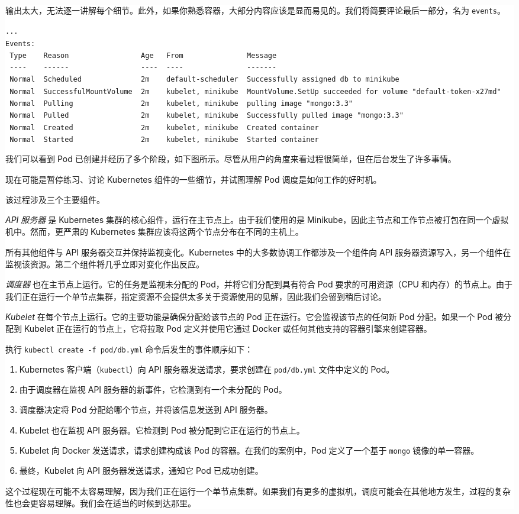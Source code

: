 输出太大，无法逐一讲解每个细节。此外，如果你熟悉容器，大部分内容应该是显而易见的。我们将简要评论最后一部分，名为 `events`。

```
...
Events:
 Type    Reason                 Age   From               Message
 ----    ------                 ----  ----               -------
 Normal  Scheduled              2m    default-scheduler  Successfully assigned db to minikube
 Normal  SuccessfulMountVolume  2m    kubelet, minikube  MountVolume.SetUp succeeded for volume "default-token-x27md"
 Normal  Pulling                2m    kubelet, minikube  pulling image "mongo:3.3"
 Normal  Pulled                 2m    kubelet, minikube  Successfully pulled image "mongo:3.3"
 Normal  Created                2m    kubelet, minikube  Created container
 Normal  Started                2m    kubelet, minikube  Started container
```

我们可以看到 Pod 已创建并经历了多个阶段，如下图所示。尽管从用户的角度来看过程很简单，但在后台发生了许多事情。

现在可能是暂停练习、讨论 Kubernetes 组件的一些细节，并试图理解 Pod 调度是如何工作的好时机。

该过程涉及三个主要组件。

*API 服务器* 是 Kubernetes 集群的核心组件，运行在主节点上。由于我们使用的是 Minikube，因此主节点和工作节点被打包在同一个虚拟机中。然而，更严肃的 Kubernetes 集群应该将这两个节点分布在不同的主机上。

所有其他组件与 API 服务器交互并保持监视变化。Kubernetes 中的大多数协调工作都涉及一个组件向 API 服务器资源写入，另一个组件在监视该资源。第二个组件将几乎立即对变化作出反应。

*调度器* 也在主节点上运行。它的任务是监视未分配的 Pod，并将它们分配到具有符合 Pod 要求的可用资源（CPU 和内存）的节点上。由于我们正在运行一个单节点集群，指定资源不会提供太多关于资源使用的见解，因此我们会留到稍后讨论。

*Kubelet* 在每个节点上运行。它的主要功能是确保分配给该节点的 Pod 正在运行。它会监视该节点的任何新 Pod 分配。如果一个 Pod 被分配到 Kubelet 正在运行的节点上，它将拉取 Pod 定义并使用它通过 Docker 或任何其他支持的容器引擎来创建容器。

执行 `kubectl create -f pod/db.yml` 命令后发生的事件顺序如下：

1.  Kubernetes 客户端（`kubectl`）向 API 服务器发送请求，要求创建在 `pod/db.yml` 文件中定义的 Pod。

1.  由于调度器在监视 API 服务器的新事件，它检测到有一个未分配的 Pod。

1.  调度器决定将 Pod 分配给哪个节点，并将该信息发送到 API 服务器。

1.  Kubelet 也在监视 API 服务器。它检测到 Pod 被分配到它正在运行的节点上。

1.  Kubelet 向 Docker 发送请求，请求创建构成该 Pod 的容器。在我们的案例中，Pod 定义了一个基于 `mongo` 镜像的单一容器。

1.  最终，Kubelet 向 API 服务器发送请求，通知它 Pod 已成功创建。

这个过程现在可能不太容易理解，因为我们正在运行一个单节点集群。如果我们有更多的虚拟机，调度可能会在其他地方发生，过程的复杂性也会更容易理解。我们会在适当的时候到达那里。
